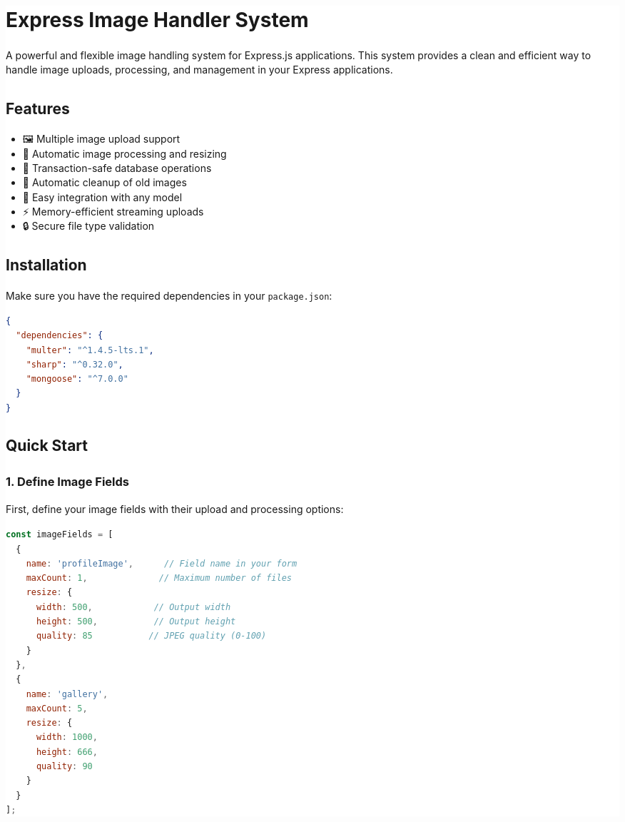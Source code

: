 # Express Image Handler System

A powerful and flexible image handling system for Express.js applications. This system provides a clean and efficient way to handle image uploads, processing, and management in your Express applications.

## Features

- 🖼️ Multiple image upload support
- 🔄 Automatic image processing and resizing
- 💾 Transaction-safe database operations
- 🧹 Automatic cleanup of old images
- 🎯 Easy integration with any model
- ⚡ Memory-efficient streaming uploads
- 🔒 Secure file type validation

## Installation

Make sure you have the required dependencies in your `package.json`:

```json
{
  "dependencies": {
    "multer": "^1.4.5-lts.1",
    "sharp": "^0.32.0",
    "mongoose": "^7.0.0"
  }
}
```

## Quick Start

### 1. Define Image Fields

First, define your image fields with their upload and processing options:

```javascript
const imageFields = [
  {
    name: 'profileImage',      // Field name in your form
    maxCount: 1,              // Maximum number of files
    resize: {
      width: 500,            // Output width
      height: 500,           // Output height
      quality: 85           // JPEG quality (0-100)
    }
  },
  {
    name: 'gallery',
    maxCount: 5,
    resize: {
      width: 1000,
      height: 666,
      quality: 90
    }
  }
];
```
